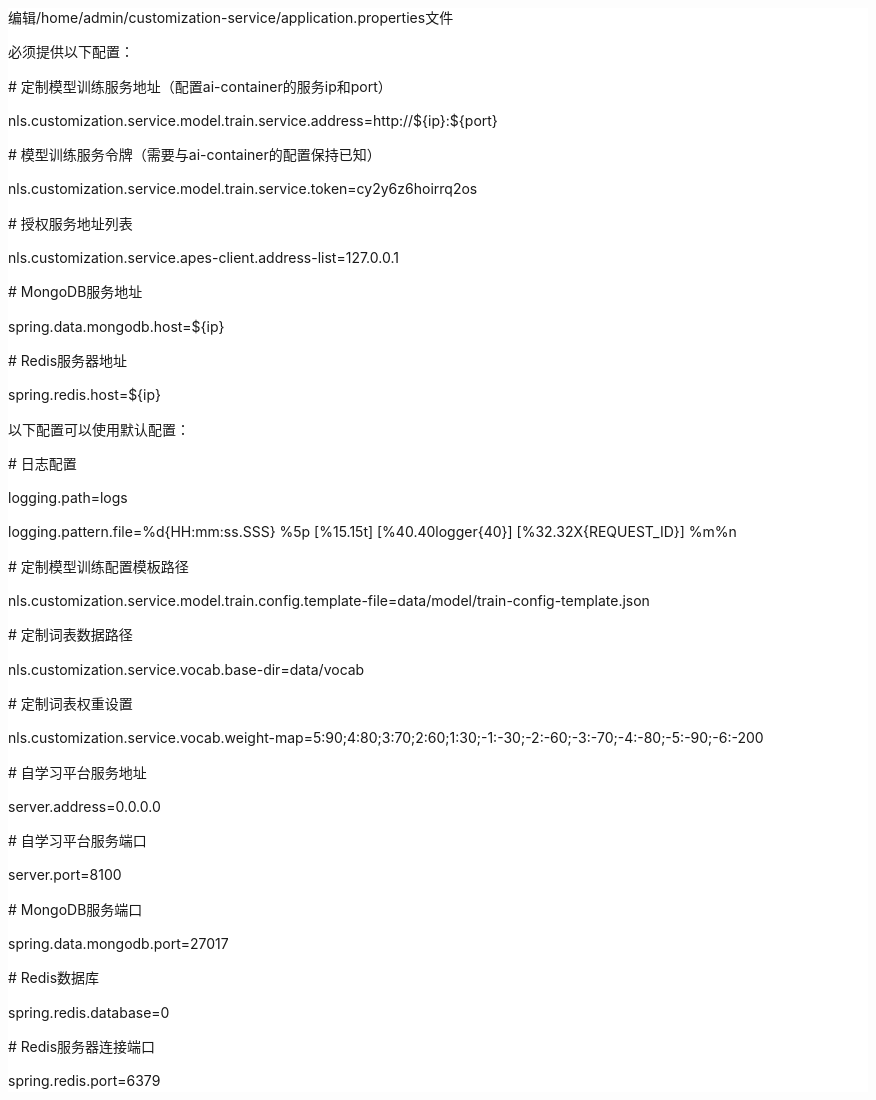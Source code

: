 编辑/home/admin/customization-service/application.properties文件

必须提供以下配置：

\# 定制模型训练服务地址（配置ai-container的服务ip和port）

nls.customization.service.model.train.service.address=http://\${ip}:\${port}

\# 模型训练服务令牌（需要与ai-container的配置保持已知）

nls.customization.service.model.train.service.token=cy2y6z6hoirrq2os

\# 授权服务地址列表

nls.customization.service.apes-client.address-list=127.0.0.1

\# MongoDB服务地址

spring.data.mongodb.host=\${ip}

\# Redis服务器地址

spring.redis.host=\${ip}

以下配置可以使用默认配置：

\# 日志配置

logging.path=logs

logging.pattern.file=%d{HH:mm:ss.SSS} %5p \[%15.15t\]
\[%40.40logger{40}\] \[%32.32X{REQUEST_ID}\] %m%n

\# 定制模型训练配置模板路径

nls.customization.service.model.train.config.template-file=data/model/train-config-template.json

\# 定制词表数据路径

nls.customization.service.vocab.base-dir=data/vocab

\# 定制词表权重设置

nls.customization.service.vocab.weight-map=5:90;4:80;3:70;2:60;1:30;-1:-30;-2:-60;-3:-70;-4:-80;-5:-90;-6:-200

\# 自学习平台服务地址

server.address=0.0.0.0

\# 自学习平台服务端口

server.port=8100

\# MongoDB服务端口

spring.data.mongodb.port=27017

\# Redis数据库

spring.redis.database=0

\# Redis服务器连接端口

spring.redis.port=6379
